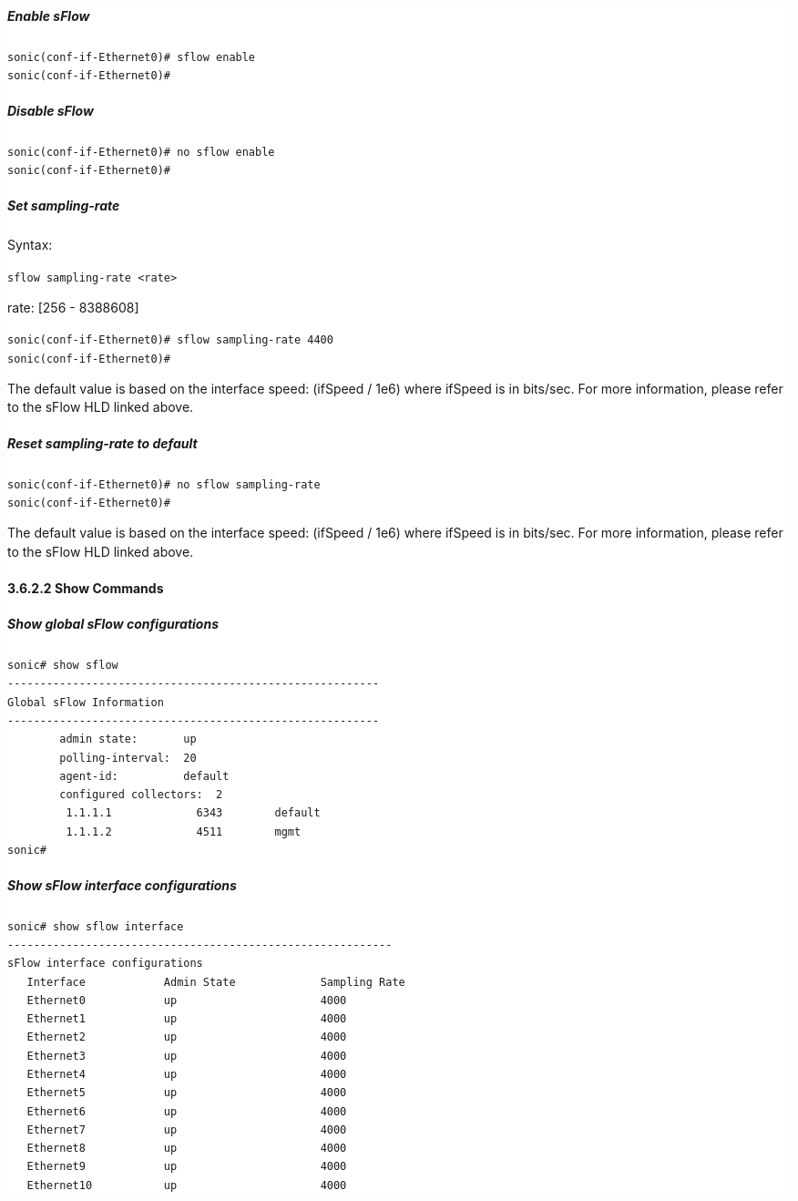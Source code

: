 ##### Enable sFlow
```
sonic(conf-if-Ethernet0)# sflow enable
sonic(conf-if-Ethernet0)#
```

##### Disable sFlow
```
sonic(conf-if-Ethernet0)# no sflow enable
sonic(conf-if-Ethernet0)#
```

##### Set sampling-rate
Syntax:

`sflow sampling-rate <rate>`

rate: [256 - 8388608]

```
sonic(conf-if-Ethernet0)# sflow sampling-rate 4400
sonic(conf-if-Ethernet0)#
```
The default value is based on the interface speed: (ifSpeed / 1e6) where ifSpeed is in bits/sec.
For more information, please refer to the sFlow HLD linked above.

##### Reset sampling-rate to default
```
sonic(conf-if-Ethernet0)# no sflow sampling-rate
sonic(conf-if-Ethernet0)#
```
The default value is based on the interface speed: (ifSpeed / 1e6) where ifSpeed is in bits/sec.
For more information, please refer to the sFlow HLD linked above.


#### 3.6.2.2 Show Commands
##### Show global sFlow configurations
```
sonic# show sflow
---------------------------------------------------------
Global sFlow Information
---------------------------------------------------------
        admin state:       up
        polling-interval:  20
        agent-id:          default
		configured collectors:  2
         1.1.1.1             6343        default
         1.1.1.2             4511        mgmt
sonic#
```
##### Show sFlow interface configurations
```
sonic# show sflow interface
-----------------------------------------------------------
sFlow interface configurations
   Interface            Admin State             Sampling Rate
   Ethernet0            up                      4000
   Ethernet1            up                      4000
   Ethernet2            up                      4000
   Ethernet3            up                      4000
   Ethernet4            up                      4000
   Ethernet5            up                      4000
   Ethernet6            up                      4000
   Ethernet7            up                      4000
   Ethernet8            up                      4000
   Ethernet9            up                      4000
   Ethernet10           up                      4000
```